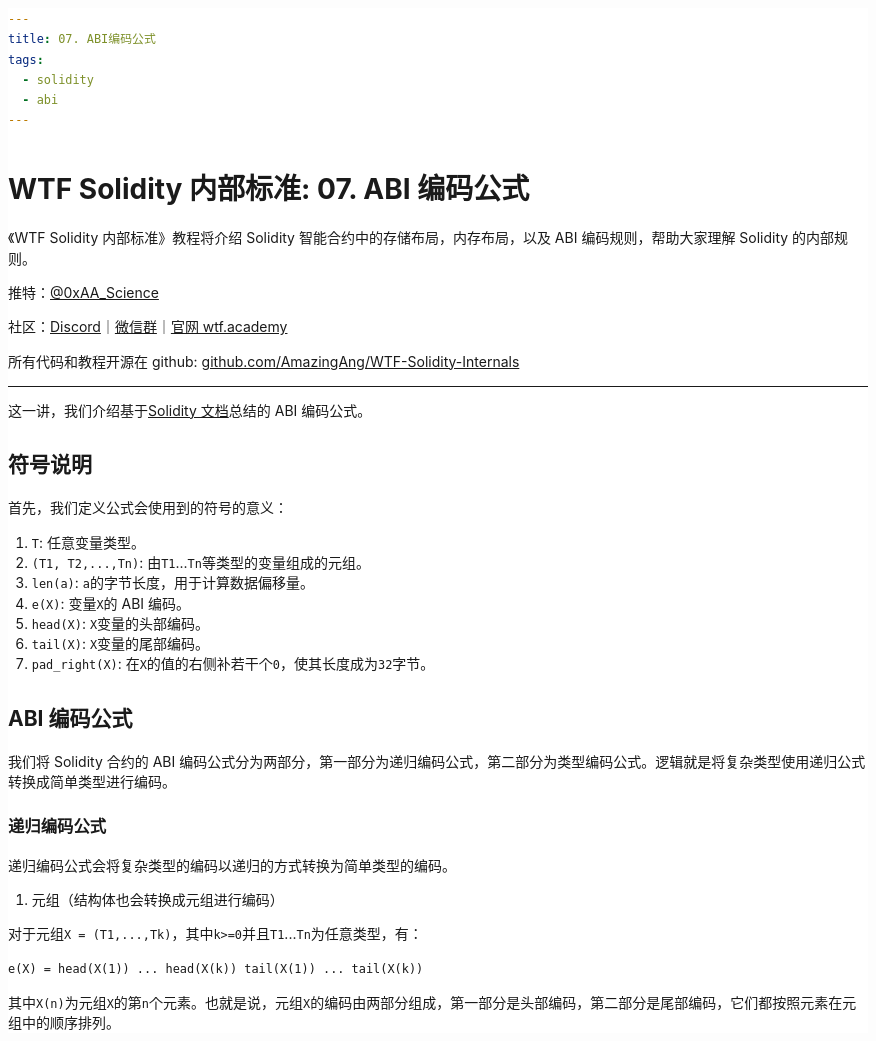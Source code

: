 ```yaml
---
title: 07. ABI编码公式
tags:
  - solidity
  - abi
---
```


# WTF Solidity 内部标准: 07. ABI 编码公式

《WTF Solidity 内部标准》教程将介绍 Solidity 智能合约中的存储布局，内存布局，以及 ABI 编码规则，帮助大家理解 Solidity 的内部规则。

推特：[@0xAA_Science](https://twitter.com/0xAA_Science)

社区：[Discord](https://discord.gg/5akcruXrsk)｜[微信群](https://docs.google.com/forms/d/e/1FAIpQLSe4KGT8Sh6sJ7hedQRuIYirOoZK_85miz3dw7vA1-YjodgJ-A/viewform?usp=sf_link)｜[官网 wtf.academy](https://wtf.academy)

所有代码和教程开源在 github: [github.com/AmazingAng/WTF-Solidity-Internals](https://github.com/AmazingAng/WTF-Solidity-Internals)

---

这一讲，我们介绍基于[Solidity 文档](https://docs.soliditylang.org/en/v0.8.21/abi-spec.html)总结的 ABI 编码公式。

## 符号说明

首先，我们定义公式会使用到的符号的意义：

1. `T`: 任意变量类型。
2. `(T1, T2,...,Tn)`: 由`T1`...`Tn`等类型的变量组成的元组。
3. `len(a)`: `a`的字节长度，用于计算数据偏移量。
4. `e(X)`: 变量`X`的 ABI 编码。
5. `head(X)`: `X`变量的头部编码。
6. `tail(X)`: `X`变量的尾部编码。
7. `pad_right(X)`: 在`X`的值的右侧补若干个`0`，使其长度成为`32`字节。

## ABI 编码公式

我们将 Solidity 合约的 ABI 编码公式分为两部分，第一部分为递归编码公式，第二部分为类型编码公式。逻辑就是将复杂类型使用递归公式转换成简单类型进行编码。

### 递归编码公式

递归编码公式会将复杂类型的编码以递归的方式转换为简单类型的编码。

1. 元组（结构体也会转换成元组进行编码）

对于元组`X = (T1,...,Tk)`，其中`k>=0`并且`T1`...`Tn`为任意类型，有：

```
e(X) = head(X(1)) ... head(X(k)) tail(X(1)) ... tail(X(k))
```

其中`X(n)`为元组`X`的第`n`个元素。也就是说，元组`X`的编码由两部分组成，第一部分是头部编码，第二部分是尾部编码，它们都按照元素在元组中的顺序排列。
